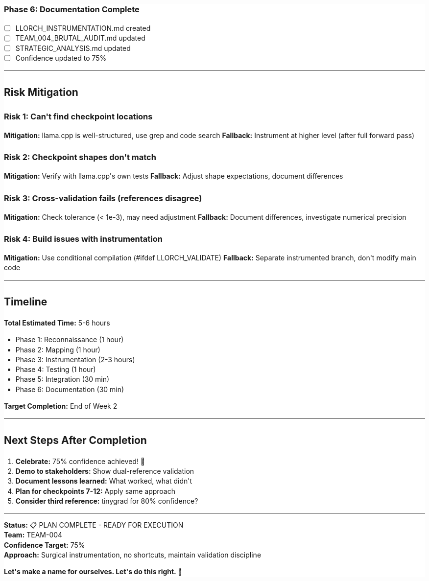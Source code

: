 ### Phase 6: Documentation Complete
- [ ] LLORCH_INSTRUMENTATION.md created
- [ ] TEAM_004_BRUTAL_AUDIT.md updated
- [ ] STRATEGIC_ANALYSIS.md updated
- [ ] Confidence updated to 75%

---

## Risk Mitigation

### Risk 1: Can't find checkpoint locations
**Mitigation:** llama.cpp is well-structured, use grep and code search
**Fallback:** Instrument at higher level (after full forward pass)

### Risk 2: Checkpoint shapes don't match
**Mitigation:** Verify with llama.cpp's own tests
**Fallback:** Adjust shape expectations, document differences

### Risk 3: Cross-validation fails (references disagree)
**Mitigation:** Check tolerance (< 1e-3), may need adjustment
**Fallback:** Document differences, investigate numerical precision

### Risk 4: Build issues with instrumentation
**Mitigation:** Use conditional compilation (#ifdef LLORCH_VALIDATE)
**Fallback:** Separate instrumented branch, don't modify main code

---

## Timeline

**Total Estimated Time:** 5-6 hours

- Phase 1: Reconnaissance (1 hour)
- Phase 2: Mapping (1 hour)
- Phase 3: Instrumentation (2-3 hours)
- Phase 4: Testing (1 hour)
- Phase 5: Integration (30 min)
- Phase 6: Documentation (30 min)

**Target Completion:** End of Week 2

---

## Next Steps After Completion

1. **Celebrate:** 75% confidence achieved! 🎉
2. **Demo to stakeholders:** Show dual-reference validation
3. **Document lessons learned:** What worked, what didn't
4. **Plan for checkpoints 7-12:** Apply same approach
5. **Consider third reference:** tinygrad for 80% confidence?

---

**Status:** 📋 PLAN COMPLETE - READY FOR EXECUTION  
**Team:** TEAM-004  
**Confidence Target:** 75%  
**Approach:** Surgical instrumentation, no shortcuts, maintain validation discipline

**Let's make a name for ourselves. Let's do this right. 🚀**
